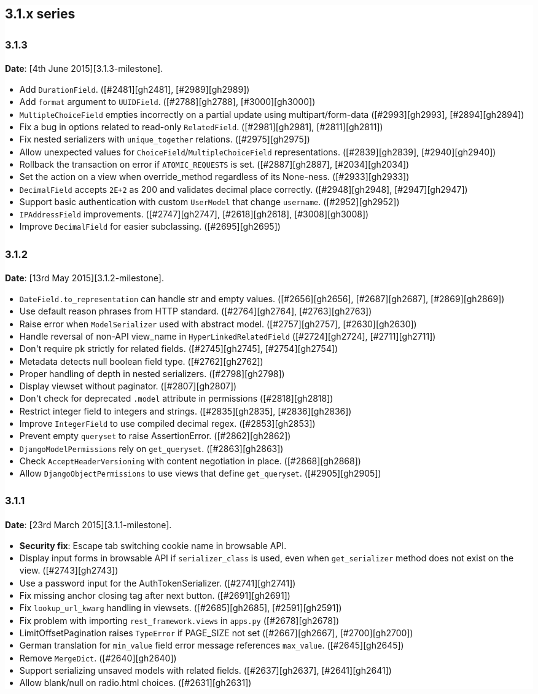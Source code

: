 
## 3.1.x series

### 3.1.3

**Date**: [4th June 2015][3.1.3-milestone].

* Add `DurationField`. ([#2481][gh2481], [#2989][gh2989])
* Add `format` argument to `UUIDField`. ([#2788][gh2788], [#3000][gh3000])
* `MultipleChoiceField` empties incorrectly on a partial update using multipart/form-data ([#2993][gh2993], [#2894][gh2894])
* Fix a bug in options related to read-only `RelatedField`. ([#2981][gh2981], [#2811][gh2811])
* Fix nested serializers with `unique_together` relations. ([#2975][gh2975])
* Allow unexpected values for `ChoiceField`/`MultipleChoiceField` representations. ([#2839][gh2839], [#2940][gh2940])
* Rollback the transaction on error if `ATOMIC_REQUESTS` is set. ([#2887][gh2887], [#2034][gh2034])
* Set the action on a view when override_method regardless of its None-ness. ([#2933][gh2933])
* `DecimalField` accepts `2E+2` as 200 and validates decimal place correctly. ([#2948][gh2948], [#2947][gh2947])
* Support basic authentication with custom `UserModel` that change `username`. ([#2952][gh2952])
* `IPAddressField` improvements. ([#2747][gh2747], [#2618][gh2618], [#3008][gh3008])
* Improve `DecimalField` for easier subclassing. ([#2695][gh2695])


### 3.1.2

**Date**: [13rd May 2015][3.1.2-milestone].

* `DateField.to_representation` can handle str and empty values. ([#2656][gh2656], [#2687][gh2687], [#2869][gh2869])
* Use default reason phrases from HTTP standard. ([#2764][gh2764], [#2763][gh2763])
* Raise error when `ModelSerializer` used with abstract model. ([#2757][gh2757], [#2630][gh2630])
* Handle reversal of non-API view_name in `HyperLinkedRelatedField` ([#2724][gh2724], [#2711][gh2711])
* Don't require pk strictly for related fields. ([#2745][gh2745], [#2754][gh2754])
* Metadata detects null boolean field type. ([#2762][gh2762])
* Proper handling of depth in nested serializers. ([#2798][gh2798])
* Display viewset without paginator. ([#2807][gh2807])
* Don't check for deprecated `.model` attribute in permissions ([#2818][gh2818])
* Restrict integer field to integers and strings. ([#2835][gh2835], [#2836][gh2836])
* Improve `IntegerField` to use compiled decimal regex. ([#2853][gh2853])
* Prevent empty `queryset` to raise AssertionError. ([#2862][gh2862])
* `DjangoModelPermissions` rely on `get_queryset`. ([#2863][gh2863])
* Check `AcceptHeaderVersioning` with content negotiation in place. ([#2868][gh2868])
* Allow `DjangoObjectPermissions` to use views that define `get_queryset`. ([#2905][gh2905])


### 3.1.1

**Date**: [23rd March 2015][3.1.1-milestone].

* **Security fix**: Escape tab switching cookie name in browsable API.
* Display input forms in browsable API if `serializer_class` is used, even when `get_serializer` method does not exist on the view. ([#2743][gh2743])
* Use a password input for the AuthTokenSerializer. ([#2741][gh2741])
* Fix missing anchor closing tag after next button. ([#2691][gh2691])
* Fix `lookup_url_kwarg` handling in viewsets. ([#2685][gh2685], [#2591][gh2591])
* Fix problem with importing `rest_framework.views` in `apps.py` ([#2678][gh2678])
* LimitOffsetPagination raises `TypeError` if PAGE_SIZE not set ([#2667][gh2667], [#2700][gh2700])
* German translation for `min_value` field error message references `max_value`. ([#2645][gh2645])
* Remove `MergeDict`. ([#2640][gh2640])
* Support serializing unsaved models with related fields. ([#2637][gh2637], [#2641][gh2641])
* Allow blank/null on radio.html choices. ([#2631][gh2631])
